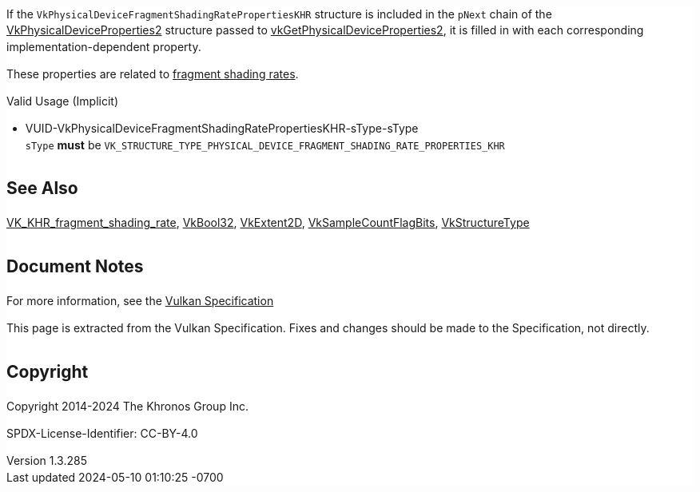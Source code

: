 </table>

If the `VkPhysicalDeviceFragmentShadingRatePropertiesKHR` structure is
included in the `pNext` chain of the
[VkPhysicalDeviceProperties2](https://registry.khronos.org/vulkan/specs/1.3-extensions/man/html/VkPhysicalDeviceProperties2.html)
structure passed to
[vkGetPhysicalDeviceProperties2](https://registry.khronos.org/vulkan/specs/1.3-extensions/man/html/vkGetPhysicalDeviceProperties2.html),
it is filled in with each corresponding implementation-dependent
property.

These properties are related to <a
href="https://registry.khronos.org/vulkan/specs/1.3-extensions/html/vkspec.html#primsrast-fragment-shading-rate"
target="_blank" rel="noopener">fragment shading rates</a>.

Valid Usage (Implicit)

- <a
  href="#VUID-VkPhysicalDeviceFragmentShadingRatePropertiesKHR-sType-sType"
  id="VUID-VkPhysicalDeviceFragmentShadingRatePropertiesKHR-sType-sType"></a>
  VUID-VkPhysicalDeviceFragmentShadingRatePropertiesKHR-sType-sType  
  `sType` **must** be
  `VK_STRUCTURE_TYPE_PHYSICAL_DEVICE_FRAGMENT_SHADING_RATE_PROPERTIES_KHR`

## <a href="#_see_also" class="anchor"></a>See Also

[VK_KHR_fragment_shading_rate](https://registry.khronos.org/vulkan/specs/1.3-extensions/man/html/VK_KHR_fragment_shading_rate.html),
[VkBool32](https://registry.khronos.org/vulkan/specs/1.3-extensions/man/html/VkBool32.html), [VkExtent2D](https://registry.khronos.org/vulkan/specs/1.3-extensions/man/html/VkExtent2D.html),
[VkSampleCountFlagBits](https://registry.khronos.org/vulkan/specs/1.3-extensions/man/html/VkSampleCountFlagBits.html),
[VkStructureType](https://registry.khronos.org/vulkan/specs/1.3-extensions/man/html/VkStructureType.html)

## <a href="#_document_notes" class="anchor"></a>Document Notes

For more information, see the <a
href="https://registry.khronos.org/vulkan/specs/1.3-extensions/html/vkspec.html#VkPhysicalDeviceFragmentShadingRatePropertiesKHR"
target="_blank" rel="noopener">Vulkan Specification</a>

This page is extracted from the Vulkan Specification. Fixes and changes
should be made to the Specification, not directly.

## <a href="#_copyright" class="anchor"></a>Copyright

Copyright 2014-2024 The Khronos Group Inc.

SPDX-License-Identifier: CC-BY-4.0

Version 1.3.285  
Last updated 2024-05-10 01:10:25 -0700
